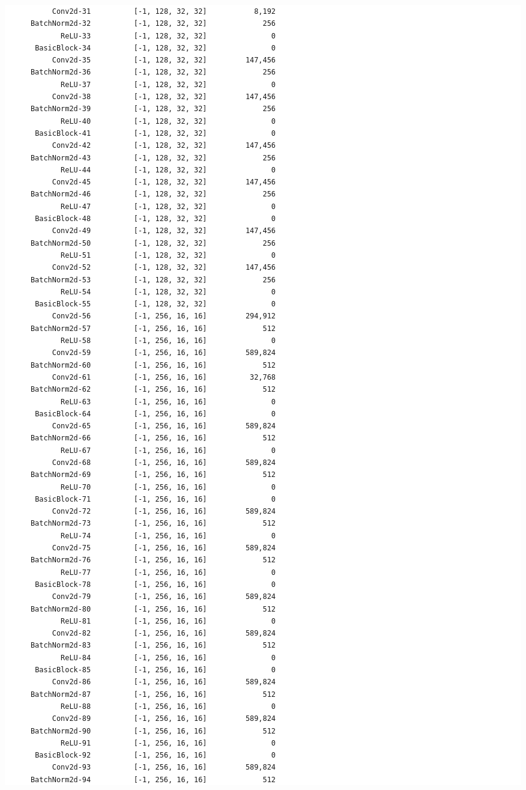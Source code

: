                Conv2d-31          [-1, 128, 32, 32]           8,192
          BatchNorm2d-32          [-1, 128, 32, 32]             256
                 ReLU-33          [-1, 128, 32, 32]               0
           BasicBlock-34          [-1, 128, 32, 32]               0
               Conv2d-35          [-1, 128, 32, 32]         147,456
          BatchNorm2d-36          [-1, 128, 32, 32]             256
                 ReLU-37          [-1, 128, 32, 32]               0
               Conv2d-38          [-1, 128, 32, 32]         147,456
          BatchNorm2d-39          [-1, 128, 32, 32]             256
                 ReLU-40          [-1, 128, 32, 32]               0
           BasicBlock-41          [-1, 128, 32, 32]               0
               Conv2d-42          [-1, 128, 32, 32]         147,456
          BatchNorm2d-43          [-1, 128, 32, 32]             256
                 ReLU-44          [-1, 128, 32, 32]               0
               Conv2d-45          [-1, 128, 32, 32]         147,456
          BatchNorm2d-46          [-1, 128, 32, 32]             256
                 ReLU-47          [-1, 128, 32, 32]               0
           BasicBlock-48          [-1, 128, 32, 32]               0
               Conv2d-49          [-1, 128, 32, 32]         147,456
          BatchNorm2d-50          [-1, 128, 32, 32]             256
                 ReLU-51          [-1, 128, 32, 32]               0
               Conv2d-52          [-1, 128, 32, 32]         147,456
          BatchNorm2d-53          [-1, 128, 32, 32]             256
                 ReLU-54          [-1, 128, 32, 32]               0
           BasicBlock-55          [-1, 128, 32, 32]               0
               Conv2d-56          [-1, 256, 16, 16]         294,912
          BatchNorm2d-57          [-1, 256, 16, 16]             512
                 ReLU-58          [-1, 256, 16, 16]               0
               Conv2d-59          [-1, 256, 16, 16]         589,824
          BatchNorm2d-60          [-1, 256, 16, 16]             512
               Conv2d-61          [-1, 256, 16, 16]          32,768
          BatchNorm2d-62          [-1, 256, 16, 16]             512
                 ReLU-63          [-1, 256, 16, 16]               0
           BasicBlock-64          [-1, 256, 16, 16]               0
               Conv2d-65          [-1, 256, 16, 16]         589,824
          BatchNorm2d-66          [-1, 256, 16, 16]             512
                 ReLU-67          [-1, 256, 16, 16]               0
               Conv2d-68          [-1, 256, 16, 16]         589,824
          BatchNorm2d-69          [-1, 256, 16, 16]             512
                 ReLU-70          [-1, 256, 16, 16]               0
           BasicBlock-71          [-1, 256, 16, 16]               0
               Conv2d-72          [-1, 256, 16, 16]         589,824
          BatchNorm2d-73          [-1, 256, 16, 16]             512
                 ReLU-74          [-1, 256, 16, 16]               0
               Conv2d-75          [-1, 256, 16, 16]         589,824
          BatchNorm2d-76          [-1, 256, 16, 16]             512
                 ReLU-77          [-1, 256, 16, 16]               0
           BasicBlock-78          [-1, 256, 16, 16]               0
               Conv2d-79          [-1, 256, 16, 16]         589,824
          BatchNorm2d-80          [-1, 256, 16, 16]             512
                 ReLU-81          [-1, 256, 16, 16]               0
               Conv2d-82          [-1, 256, 16, 16]         589,824
          BatchNorm2d-83          [-1, 256, 16, 16]             512
                 ReLU-84          [-1, 256, 16, 16]               0
           BasicBlock-85          [-1, 256, 16, 16]               0
               Conv2d-86          [-1, 256, 16, 16]         589,824
          BatchNorm2d-87          [-1, 256, 16, 16]             512
                 ReLU-88          [-1, 256, 16, 16]               0
               Conv2d-89          [-1, 256, 16, 16]         589,824
          BatchNorm2d-90          [-1, 256, 16, 16]             512
                 ReLU-91          [-1, 256, 16, 16]               0
           BasicBlock-92          [-1, 256, 16, 16]               0
               Conv2d-93          [-1, 256, 16, 16]         589,824
          BatchNorm2d-94          [-1, 256, 16, 16]             512